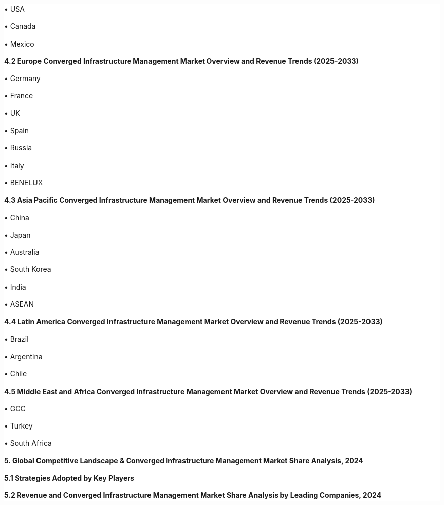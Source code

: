 • USA

• Canada

• Mexico

<strong>4.2 Europe Converged Infrastructure Management Market Overview and Revenue Trends (2025-2033)</strong>

• Germany

• France

• UK

• Spain

• Russia

• Italy

• BENELUX

<strong>4.3 Asia Pacific Converged Infrastructure Management Market Overview and Revenue Trends (2025-2033)</strong>

• China

• Japan

• Australia

• South Korea

• India

• ASEAN

<strong>4.4 Latin America Converged Infrastructure Management Market Overview and Revenue Trends (2025-2033)</strong>

• Brazil

• Argentina

• Chile

<strong>4.5 Middle East and Africa Converged Infrastructure Management Market Overview and Revenue Trends (2025-2033)</strong>

• GCC

• Turkey

• South Africa

<strong>5. Global Competitive Landscape & Converged Infrastructure Management Market Share Analysis, 2024</strong>

<strong>5.1 Strategies Adopted by Key Players</strong>

<strong>5.2 Revenue and Converged Infrastructure Management Market Share Analysis by Leading Companies, 2024</strong>

